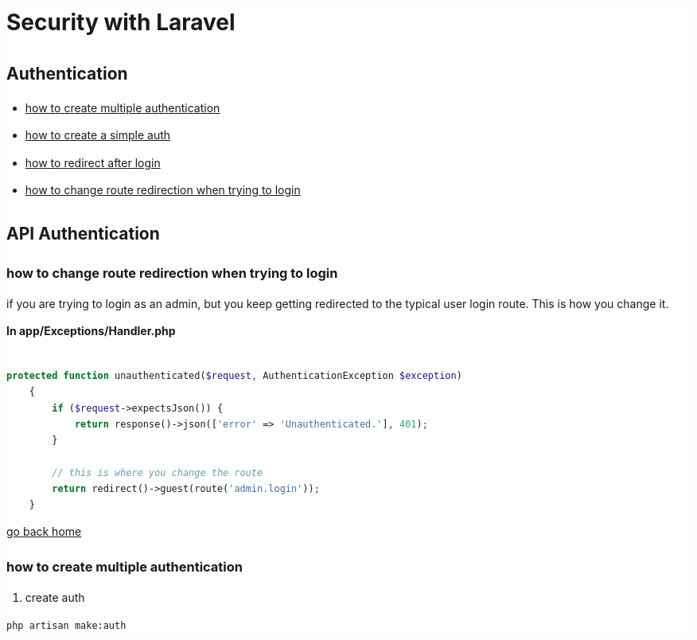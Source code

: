 # Security with Laravel

## Authentication

- [how to create multiple authentication][multi-auth]

- [how to create a simple auth][auth]

- [how to redirect after login][redirect]

- [how to change route redirection when trying to login][route-redirection]



## API Authentication

[route-redirection]:#how-to-change-route-redirection-when-trying-to-login
[multi-auth]:#how-to-create-multiple-authentication
[redirect]:#how-to-redirect-after-login
[auth]:#how-to-create-a-simple-auth
[home]:#security-with-laravel




### how to change route redirection when trying to login 

if you are trying to login as an admin, but you keep getting redirected to 
the typical user login route. This is how you change it.

**In app/Exceptions/Handler.php**
```php

protected function unauthenticated($request, AuthenticationException $exception)
    {
        if ($request->expectsJson()) {
            return response()->json(['error' => 'Unauthenticated.'], 401);
        }

		// this is where you change the route
        return redirect()->guest(route('admin.login'));
    }

```


[go back home][home]


### how to create multiple authentication

1. create auth

```
php artisan make:auth
```
